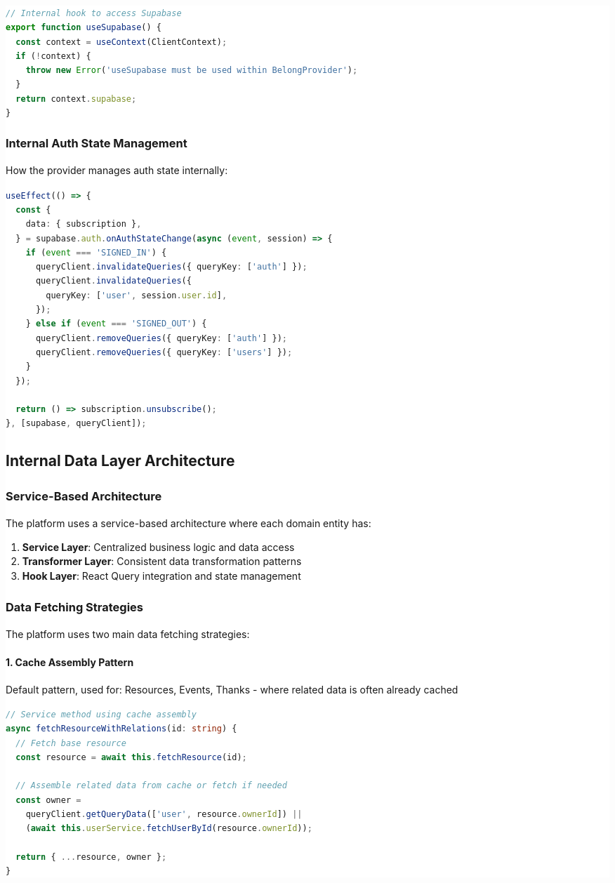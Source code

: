 ```typescript
// Internal hook to access Supabase
export function useSupabase() {
  const context = useContext(ClientContext);
  if (!context) {
    throw new Error('useSupabase must be used within BelongProvider');
  }
  return context.supabase;
}
```

### Internal Auth State Management

How the provider manages auth state internally:

```typescript
useEffect(() => {
  const {
    data: { subscription },
  } = supabase.auth.onAuthStateChange(async (event, session) => {
    if (event === 'SIGNED_IN') {
      queryClient.invalidateQueries({ queryKey: ['auth'] });
      queryClient.invalidateQueries({
        queryKey: ['user', session.user.id],
      });
    } else if (event === 'SIGNED_OUT') {
      queryClient.removeQueries({ queryKey: ['auth'] });
      queryClient.removeQueries({ queryKey: ['users'] });
    }
  });

  return () => subscription.unsubscribe();
}, [supabase, queryClient]);
```

## Internal Data Layer Architecture

### Service-Based Architecture

The platform uses a service-based architecture where each domain entity has:

1. **Service Layer**: Centralized business logic and data access
2. **Transformer Layer**: Consistent data transformation patterns
3. **Hook Layer**: React Query integration and state management

### Data Fetching Strategies

The platform uses two main data fetching strategies:

#### 1. Cache Assembly Pattern

Default pattern, used for: Resources, Events, Thanks - where related data is often already cached

```typescript
// Service method using cache assembly
async fetchResourceWithRelations(id: string) {
  // Fetch base resource
  const resource = await this.fetchResource(id);

  // Assemble related data from cache or fetch if needed
  const owner = 
    queryClient.getQueryData(['user', resource.ownerId]) ||
    (await this.userService.fetchUserById(resource.ownerId));

  return { ...resource, owner };
}
```